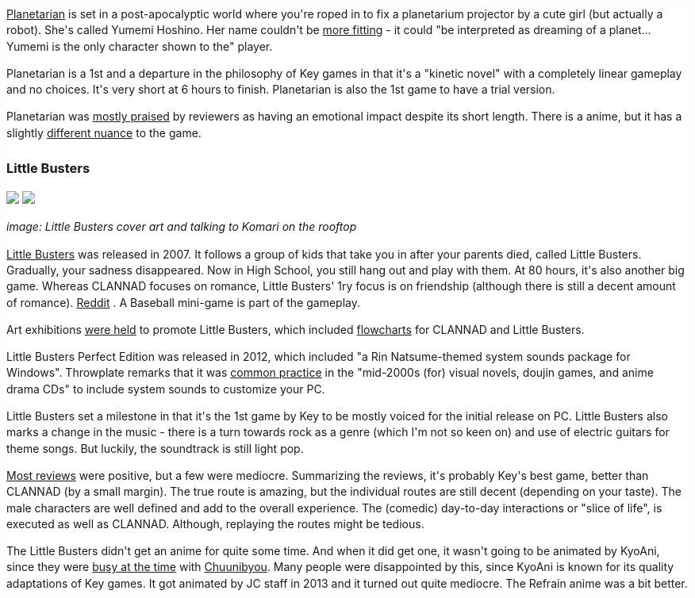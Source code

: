 [Planetarian](https://vndb.org/v34) is set in a post-apocalyptic world where you're roped in to fix a planetarium projector by a cute girl (but actually a robot). She's called Yumemi Hoshino. Her name couldn't be [more fitting](https://en.wikipedia.org/wiki/Planetarian:_The_Reverie_of_a_Little_Planet#Characters) - it could "be interpreted as dreaming of a planet... Yumemi is the only character shown to the" player.

Planetarian is a 1st and a departure in the philosophy of Key games in that it's a "kinetic novel" with a completely linear gameplay and no choices. It's very short at 6 hours to finish. Planetarian is also the 1st game to have a trial version.

Planetarian was [mostly praised](https://vndb.org/v34/minireviews#review) by reviewers as having an emotional impact despite its short length. There is a anime, but it has a slightly [different nuance](https://vndb.org/w7746#threadstart) to the game.

### Little Busters

![](https://upload.wikimedia.org/wikipedia/en/0/09/Little_Busters%21_game_cover.jpg)
![](https://upload.wikimedia.org/wikipedia/en/0/05/Komari_Kamikita_Key_screenshot.jpg)

*image: Little Busters cover art and talking to Komari on the rooftop*

[Little Busters](https://vndb.org/v5) was released in 2007. It follows a group of kids that take you in after your parents died, called Little Busters. Gradually, your sadness disappeared. Now in High School, you still hang out and play with them. At 80 hours, it's also another big game. Whereas CLANNAD focuses on romance, Little Busters' 1ry focus is on friendship (although there is still a decent amount of romance). [Reddit](https://www.reddit.com/r/visualnovels/comments/1jucrd/clannad_or_little_busters_and_if_both_in_what/) . A Baseball mini-game is part of the gameplay.

Art exhibitions [were held](https://en.wikipedia.org/wiki/Little_Busters!#Marketing) to promote Little Busters, which included [flowcharts](https://en.wikipedia.org/wiki/Little_Busters!#cite_note-25) for CLANNAD and Little Busters.

Little Busters Perfect Edition was released in 2012, which included "a Rin Natsume-themed system sounds package for Windows". Throwplate remarks that it was [common practice](https://www.youtube.com/watch?v=dwCZvIm1nXc&lc=Ugw0CcWU70LxdewW7oh4AaABAg) in the "mid-2000s (for) visual novels, doujin games, and anime drama CDs" to include system sounds to customize your PC.

Little Busters set a milestone in that it's the 1st game by Key to be mostly voiced for the initial release on PC. Little Busters also marks a change in the music - there is a turn towards rock as a genre (which I'm not so keen on) and use of electric guitars for theme songs. But luckily, the soundtrack is still light pop.

[Most reviews](https://vndb.org/v5/minireviews#review) were positive, but a few were mediocre. Summarizing the reviews, it's probably Key's best game, better than CLANNAD (by a small margin). The true route is amazing, but the individual routes are still decent (depending on your taste). The male characters are well defined and add to the overall experience. The (comedic) day-to-day interactions or "slice of life", is executed as well as CLANNAD. Although, replaying the routes might be tedious.

The Little Busters didn't get an anime for quite some time. And when it did get one, it wasn't going to be animated by KyoAni, since they were [busy at the time](https://myanimelist.net/forum/?topicid=425425) with [Chuunibyou](https://myanimelist.net/forum/?goto=post&topicid=1935365&id=63686329). Many people were disappointed by this, since KyoAni is known for its quality adaptations of Key games. It got animated by JC staff in 2013 and it turned out quite mediocre. The Refrain anime was a bit better.
